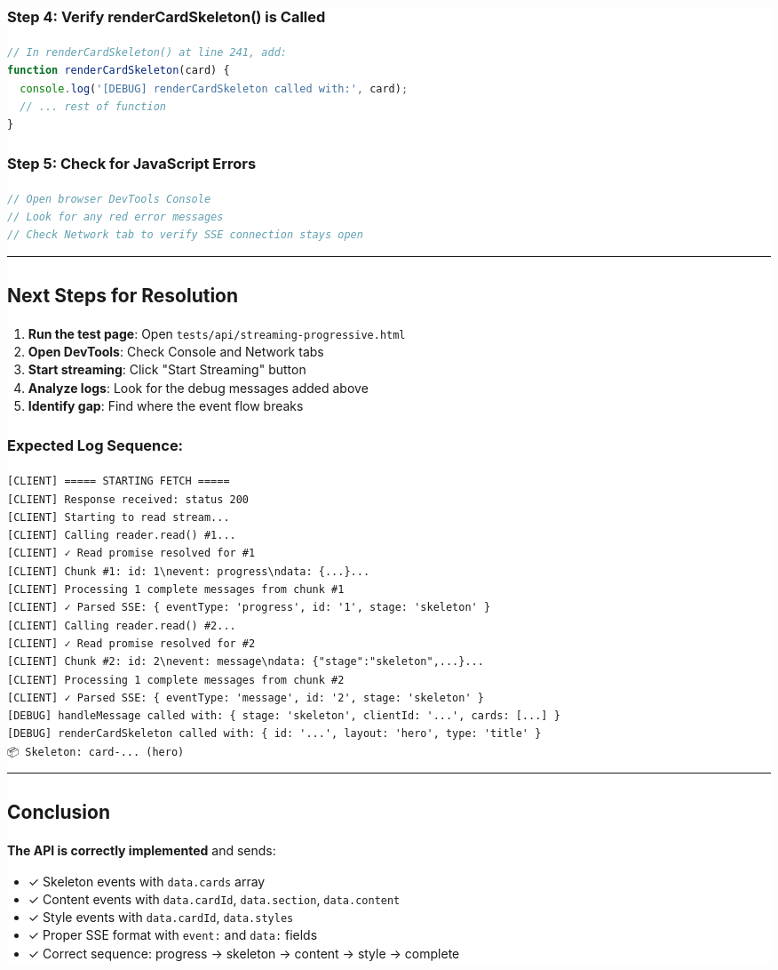 ### Step 4: Verify renderCardSkeleton() is Called
```javascript
// In renderCardSkeleton() at line 241, add:
function renderCardSkeleton(card) {
  console.log('[DEBUG] renderCardSkeleton called with:', card);
  // ... rest of function
}
```

### Step 5: Check for JavaScript Errors
```javascript
// Open browser DevTools Console
// Look for any red error messages
// Check Network tab to verify SSE connection stays open
```

---

## Next Steps for Resolution

1. **Run the test page**: Open `tests/api/streaming-progressive.html`
2. **Open DevTools**: Check Console and Network tabs
3. **Start streaming**: Click "Start Streaming" button
4. **Analyze logs**: Look for the debug messages added above
5. **Identify gap**: Find where the event flow breaks

### Expected Log Sequence:
```
[CLIENT] ===== STARTING FETCH =====
[CLIENT] Response received: status 200
[CLIENT] Starting to read stream...
[CLIENT] Calling reader.read() #1...
[CLIENT] ✓ Read promise resolved for #1
[CLIENT] Chunk #1: id: 1\nevent: progress\ndata: {...}...
[CLIENT] Processing 1 complete messages from chunk #1
[CLIENT] ✓ Parsed SSE: { eventType: 'progress', id: '1', stage: 'skeleton' }
[CLIENT] Calling reader.read() #2...
[CLIENT] ✓ Read promise resolved for #2
[CLIENT] Chunk #2: id: 2\nevent: message\ndata: {"stage":"skeleton",...}...
[CLIENT] Processing 1 complete messages from chunk #2
[CLIENT] ✓ Parsed SSE: { eventType: 'message', id: '2', stage: 'skeleton' }
[DEBUG] handleMessage called with: { stage: 'skeleton', clientId: '...', cards: [...] }
[DEBUG] renderCardSkeleton called with: { id: '...', layout: 'hero', type: 'title' }
📦 Skeleton: card-... (hero)
```

---

## Conclusion

**The API is correctly implemented** and sends:
- ✓ Skeleton events with `data.cards` array
- ✓ Content events with `data.cardId`, `data.section`, `data.content`
- ✓ Style events with `data.cardId`, `data.styles`
- ✓ Proper SSE format with `event:` and `data:` fields
- ✓ Correct sequence: progress → skeleton → content → style → complete
